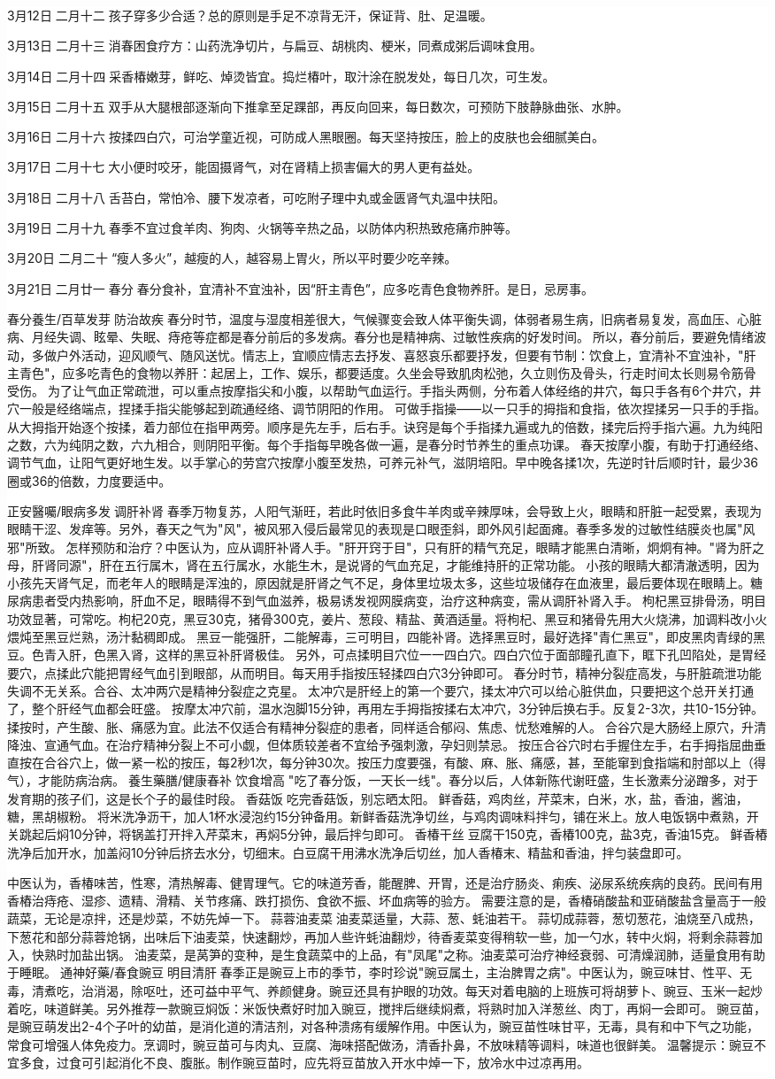3月12日 二月十二 孩子穿多少合适？总的原则是手足不凉背无汗，保证背、肚、足温暖。

3月13日 二月十三 消春困食疗方：山药洗净切片，与扁豆、胡桃肉、梗米，同煮成粥后调味食用。

3月14日 二月十四 采香椿嫩芽，鲜吃、焯烫皆宜。捣烂椿叶，取汁涂在脱发处，每日几次，可生发。

3月15日 二月十五 双手从大腿根部逐渐向下推拿至足踝部，再反向回来，每日数次，可预防下肢静脉曲张、水肿。

3月16日 二月十六 按揉四白穴，可治学童近视，可防成人黑眼圈。每天坚持按压，脸上的皮肤也会细腻美白。

3月17日 二月十七 大小便时咬牙，能固摄肾气，对在肾精上损害偏大的男人更有益处。

3月18日 二月十八 舌苔白，常怕冷、腰下发凉者，可吃附子理中丸或金匮肾气丸温中扶阳。

3月19日 二月十九 春季不宜过食羊肉、狗肉、火锅等辛热之品，以防体内积热致疮痛疖肿等。

3月20日 二月二十 “瘦人多火”，越瘦的人，越容易上胃火，所以平时要少吃辛辣。

3月21日 二月廿一 春分 春分食补，宜清补不宜浊补，因“肝主青色”，应多吃青色食物养肝。是日，忌房事。

春分養生/百草发芽 防治故疾
春分时节，温度与湿度相差很大，气候骤变会致人体平衡失调，体弱者易生病，旧病者易复发，高血压、心脏病、月经失调、眩晕、失眠、痔疮等症都是春分前后的多发病。春分也是精神病、过敏性疾病的好发时间。
所以，春分前后，要避免情绪波动，多做户外活动，迎风顺气、随风送忧。情志上，宜顺应情志去抒发、喜怒哀乐都要抒发，但要有节制：饮食上，宜清补不宜浊补，"肝主青色"，应多吃青色的食物以养肝：起居上，工作、娱乐，都要适度。久坐会导致肌肉松弛，久立则伤及骨头，行走时间太长则易令筋骨受伤。
为了让气血正常疏泄，可以重点按摩指尖和小腹，以帮助气血运行。手指头两侧，分布着人体经络的井穴，每只手各有6个井穴，井穴一般是经络端点，捏揉手指尖能够起到疏通经络、调节阴阳的作用。
可做手指操——以一只手的拇指和食指，依次捏揉另一只手的手指。从大拇指开始逐个按揉，着力部位在指甲两旁。顺序是先左手，后右手。诀窍是每个手指揉九遍或九的倍数，揉完后捋手指六遍。九为纯阳之数，六为纯阴之数，六九相合，则阴阳平衡。每个手指每早晚各做一遍，是春分时节养生的重点功课。
春天按摩小腹，有助于打通经络、调节气血，让阳气更好地生发。以手掌心的劳宫穴按摩小腹至发热，可养元补气，滋阴培阳。早中晚各揉1次，先逆时针后顺时针，最少36圈或36的倍数，力度要适中。

正安醫囑/眼病多发 调肝补肾
春季万物复苏，人阳气渐旺，若此时依旧多食牛羊肉或辛辣厚味，会导致上火，眼睛和肝脏一起受累，表现为眼睛干涩、发痒等。另外，春天之气为"风"，被风邪入侵后最常见的表现是口眼歪斜，即外风引起面瘫。春季多发的过敏性结膜炎也属"风邪"所致。
怎样预防和治疗？中医认为，应从调肝补肾人手。"肝开窍于目"，只有肝的精气充足，眼睛才能黑白清晰，炯炯有神。"肾为肝之母，肝肾同源"，肝在五行属木，肾在五行属水，水能生木，是说肾的气血充足，才能维持肝的正常功能。
小孩的眼睛大都清澈透明，因为小孩先天肾气足，而老年人的眼睛是浑浊的，原因就是肝肾之气不足，身体里垃圾太多，这些垃圾储存在血液里，最后要体现在眼睛上。糖尿病患者受内热影响，肝血不足，眼睛得不到气血滋养，极易诱发视网膜病变，治疗这种病变，需从调肝补肾入手。
枸杞黑豆排骨汤，明目功效显著，可常吃。枸杞20克，黑豆30克，猪骨300克，姜片、葱段、精盐、黄酒适量。将枸杞、黑豆和猪骨先用大火烧沸，加调料改小火煨炖至黑豆烂熟，汤汁黏稠即成。
黑豆一能强肝，二能解毒，三可明目，四能补肾。选择黑豆时，最好选择"青仁黑豆"，即皮黑肉青绿的黑豆。色青入肝，色黑入肾，这样的黑豆补肝肾极佳。
另外，可点揉明目穴位一一四白穴。四白穴位于面部瞳孔直下，眶下孔凹陷处，是胃经要穴，点揉此穴能把胃经气血引到眼部，从而明目。每天用手指按压轻揉四白穴3分钟即可。
春分时节，精神分裂症高发，与肝脏疏泄功能失调不无关系。合谷、太冲两穴是精神分裂症之克星。
太冲穴是肝经上的第一个要穴，揉太冲穴可以给心脏供血，只要把这个总开关打通了，整个肝经气血都会旺盛。
按摩太冲穴前，温水泡脚15分钟，再用左手拇指按揉右太冲穴，3分钟后换右手。反复2-3次，共10-15分钟。揉按时，产生酸、胀、痛感为宜。此法不仅适合有精神分裂症的患者，同样适合郁闷、焦虑、忧愁难解的人。
合谷穴是大肠经上原穴，升清降浊、宣通气血。在治疗精神分裂上不可小觑，但体质较差者不宜给予强刺激，孕妇则禁忌。
按压合谷穴时右手握住左手，右手拇指屈曲垂直按在合谷穴上，做一紧一松的按压，每2秒1次，每分钟30次。按压力度要强，有酸、麻、胀、痛感，甚，至能窜到食指端和肘部以上（得气），才能防病治病。
養生藥膳/健康春补 饮食增高
"吃了春分饭，一天长一线"。春分以后，人体新陈代谢旺盛，生长激素分泌蹭多，对于发育期的孩子们，这是长个子的最佳时段。
香菇饭
吃完香菇饭，别忘晒太阳。
鲜香菇，鸡肉丝，芹菜末，白米，水，盐，香油，酱油，糖，黑胡椒粉。
将米洗净沥干，加人1杯水浸泡约15分钟备用。新鲜香菇洗净切丝，与鸡肉调味料拌匀，铺在米上。放人电饭锅中煮熟，开关跳起后焖10分钟，将锅盖打开拌入芹菜末，再焖5分钟，最后拌匀即可。
香椿干丝
豆腐干150克，香椿100克，盐3克，香油15克。
鲜香樁洗净后加开水，加盖闷10分钟后挤去水分，切细末。白豆腐干用沸水洗净后切丝，加人香椿末、精盐和香油，拌匀装盘即可。

中医认为，香椿味苦，性寒，清热解毒、健胃理气。它的味道芳香，能醒脾、开胃，还是治疗肠炎、痢疾、泌尿系统疾病的良药。民间有用香樁治痔疮、湿疹、遗精、滑精、关节疼痛、跌打损伤、食欲不振、坏血病等的验方。
需要注意的是，香椿硝酸盐和亚硝酸盐含量高于一般蔬菜，无论是凉拌，还是炒菜，不妨先焯一下。
蒜蓉油麦菜
油麦菜适量，大蒜、葱、蚝油若干。
蒜切成蒜蓉，葱切葱花，油烧至八成热，下葱花和部分蒜蓉炝锅，出味后下油麦菜，快速翻炒，再加人些许蚝油翻炒，待香麦菜变得稍软一些，加一勺水，转中火焖，将剩余蒜蓉加入，快熟时加盐出锅。
油麦菜，是莴笋的变种，是生食蔬菜中的上品，有"凤尾"之称。油麦菜可治疗神经衰弱、可清燥润肺，适量食用有助于睡眠。
通神好藥/春食豌豆 明目清肝
春季正是豌豆上市的季节，李时珍说"豌豆属土，主治脾胃之病"。中医认为，豌豆味甘、性平、无毒，清煮吃，治消渴，除呕吐，还可益中平气、养颜健身。豌豆还具有护眼的功效。每天对着电脑的上班族可将胡萝卜、豌豆、玉米一起炒着吃，味道鲜美。另外推荐一款豌豆焖饭：米饭快煮好时加入豌豆，搅拌后继续焖煮，将熟时加入洋葱丝、肉丁，再焖一会即可。
豌豆苗，是豌豆萌发出2-4个子叶的幼苗，是消化道的清洁剂，对各种溃疡有缓解作用。中医认为，豌豆苗性味甘平，无毒，具有和中下气之功能，常食可增强人体免疫力。烹调时，豌豆苗可与肉丸、豆腐、海味搭配做汤，清香扑鼻，不放味精等调料，味道也很鲜美。
温馨提示：豌豆不宜多食，过食可引起消化不良、腹胀。制作豌豆苗时，应先将豆苗放入开水中焯一下，放冷水中过凉再用。
